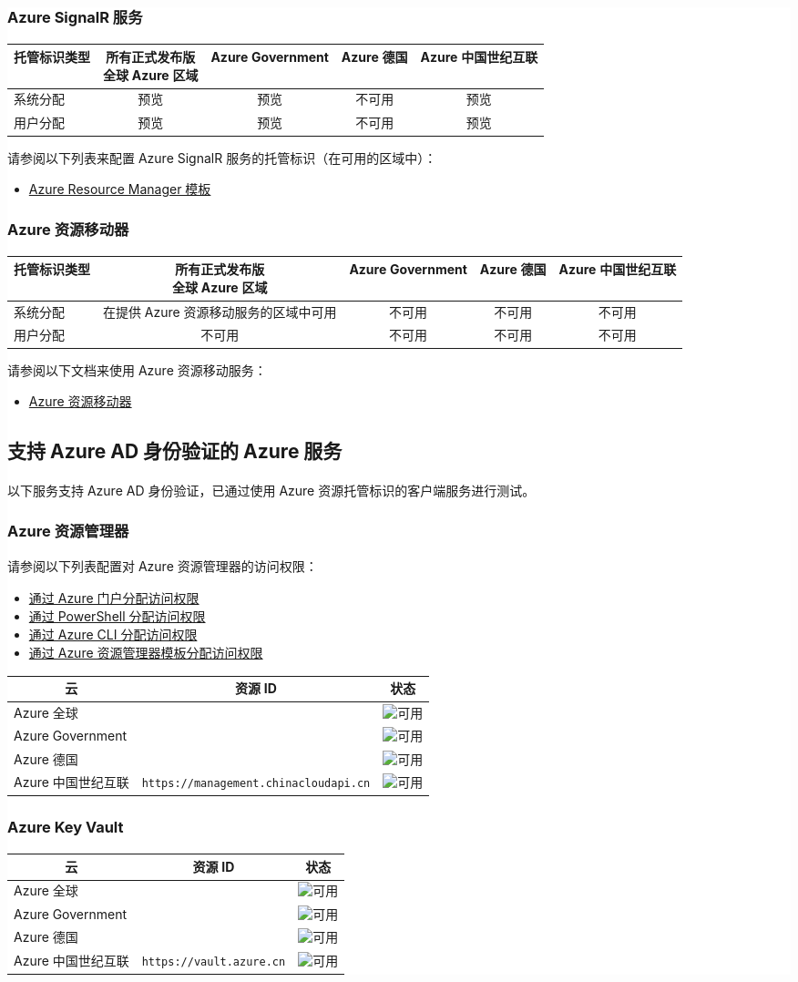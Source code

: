 ### <a name="azure-signalr-service"></a>Azure SignalR 服务

托管标识类型 | 所有正式发布版<br>全球 Azure 区域 | Azure Government | Azure 德国 | Azure 中国世纪互联 |
| --- | :-: | :-: | :-: | :-: |
| 系统分配 | 预览 | 预览 | 不可用 | 预览 |
| 用户分配 | 预览 | 预览 | 不可用 | 预览 |

请参阅以下列表来配置 Azure SignalR 服务的托管标识（在可用的区域中）：

- [Azure Resource Manager 模板](../../azure-signalr/howto-use-managed-identity.md)

### <a name="azure-resource-mover"></a>Azure 资源移动器

托管标识类型 | 所有正式发布版<br>全球 Azure 区域 | Azure Government | Azure 德国 | Azure 中国世纪互联 |
| --- | :-: | :-: | :-: | :-: |
| 系统分配 | 在提供 Azure 资源移动服务的区域中可用 | 不可用 | 不可用 | 不可用 |
| 用户分配 | 不可用 | 不可用 | 不可用 | 不可用 |

请参阅以下文档来使用 Azure 资源移动服务：

- [Azure 资源移动器](../../resource-mover/overview.md)

## <a name="azure-services-that-support-azure-ad-authentication"></a>支持 Azure AD 身份验证的 Azure 服务

以下服务支持 Azure AD 身份验证，已通过使用 Azure 资源托管标识的客户端服务进行测试。

### <a name="azure-resource-manager"></a>Azure 资源管理器

请参阅以下列表配置对 Azure 资源管理器的访问权限：

- [通过 Azure 门户分配访问权限](howto-assign-access-portal.md)
- [通过 PowerShell 分配访问权限](howto-assign-access-powershell.md)
- [通过 Azure CLI 分配访问权限](howto-assign-access-CLI.md)
- [通过 Azure 资源管理器模板分配访问权限](../../role-based-access-control/role-assignments-template.md)

| 云 | 资源 ID | 状态 |
|--------|------------|:-:|
| Azure 全球 | | ![可用][check] |
| Azure Government |  | ![可用][check] |
| Azure 德国 |  | ![可用][check] |
| Azure 中国世纪互联 | `https://management.chinacloudapi.cn` | ![可用][check] |

### <a name="azure-key-vault"></a>Azure Key Vault

| 云 | 资源 ID | 状态 |
|--------|------------|:-:|
| Azure 全球 || ![可用][check] |
| Azure Government | | ![可用][check] |
| Azure 德国 | | ![可用][check] |
| Azure 中国世纪互联 | `https://vault.azure.cn` | ![可用][check] |


[check]: ./media/services-support-managed-identities/check.png "可用"
